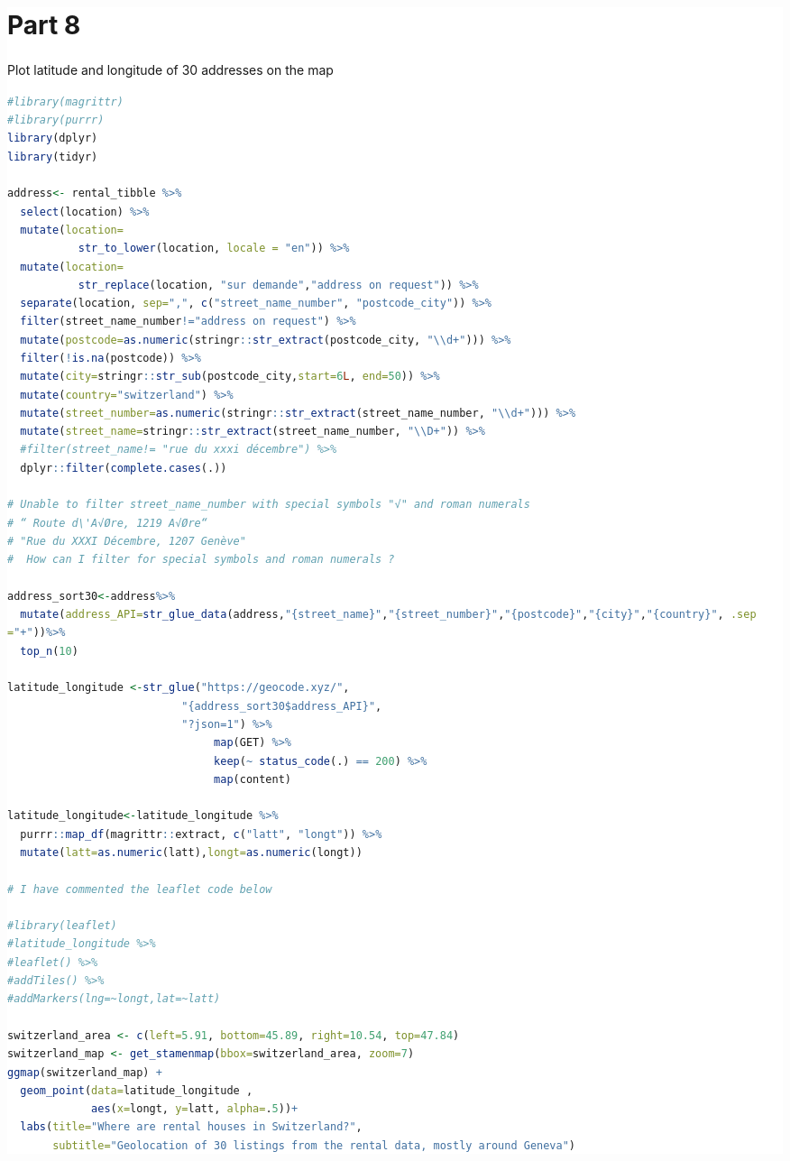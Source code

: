 # Part 8

Plot latitude and longitude of 30 addresses on the map

``` r
#library(magrittr)
#library(purrr)
library(dplyr)
library(tidyr)

address<- rental_tibble %>% 
  select(location) %>% 
  mutate(location=
           str_to_lower(location, locale = "en")) %>% 
  mutate(location=
           str_replace(location, "sur demande","address on request")) %>% 
  separate(location, sep=",", c("street_name_number", "postcode_city")) %>% 
  filter(street_name_number!="address on request") %>% 
  mutate(postcode=as.numeric(stringr::str_extract(postcode_city, "\\d+"))) %>%
  filter(!is.na(postcode)) %>% 
  mutate(city=stringr::str_sub(postcode_city,start=6L, end=50)) %>% 
  mutate(country="switzerland") %>%
  mutate(street_number=as.numeric(stringr::str_extract(street_name_number, "\\d+"))) %>% 
  mutate(street_name=stringr::str_extract(street_name_number, "\\D+")) %>% 
  #filter(street_name!= "rue du xxxi décembre") %>% 
  dplyr::filter(complete.cases(.)) 
  
# Unable to filter street_name_number with special symbols "√" and roman numerals
# “ Route d\'A√Øre, 1219 A√Øre“
# "Rue du XXXI Décembre, 1207 Genève"
#  How can I filter for special symbols and roman numerals ?

address_sort30<-address%>% 
  mutate(address_API=str_glue_data(address,"{street_name}","{street_number}","{postcode}","{city}","{country}", .sep="+"))%>%
  top_n(10)

latitude_longitude <-str_glue("https://geocode.xyz/",
                           "{address_sort30$address_API}",
                           "?json=1") %>% 
                                map(GET) %>% 
                                keep(~ status_code(.) == 200) %>% 
                                map(content) 

latitude_longitude<-latitude_longitude %>% 
  purrr::map_df(magrittr::extract, c("latt", "longt")) %>% 
  mutate(latt=as.numeric(latt),longt=as.numeric(longt))

# I have commented the leaflet code below

#library(leaflet)
#latitude_longitude %>%
#leaflet() %>% 
#addTiles() %>% 
#addMarkers(lng=~longt,lat=~latt)

switzerland_area <- c(left=5.91, bottom=45.89, right=10.54, top=47.84)
switzerland_map <- get_stamenmap(bbox=switzerland_area, zoom=7)
ggmap(switzerland_map) +
  geom_point(data=latitude_longitude , 
             aes(x=longt, y=latt, alpha=.5))+
  labs(title="Where are rental houses in Switzerland?",
       subtitle="Geolocation of 30 listings from the rental data, mostly around Geneva")
```